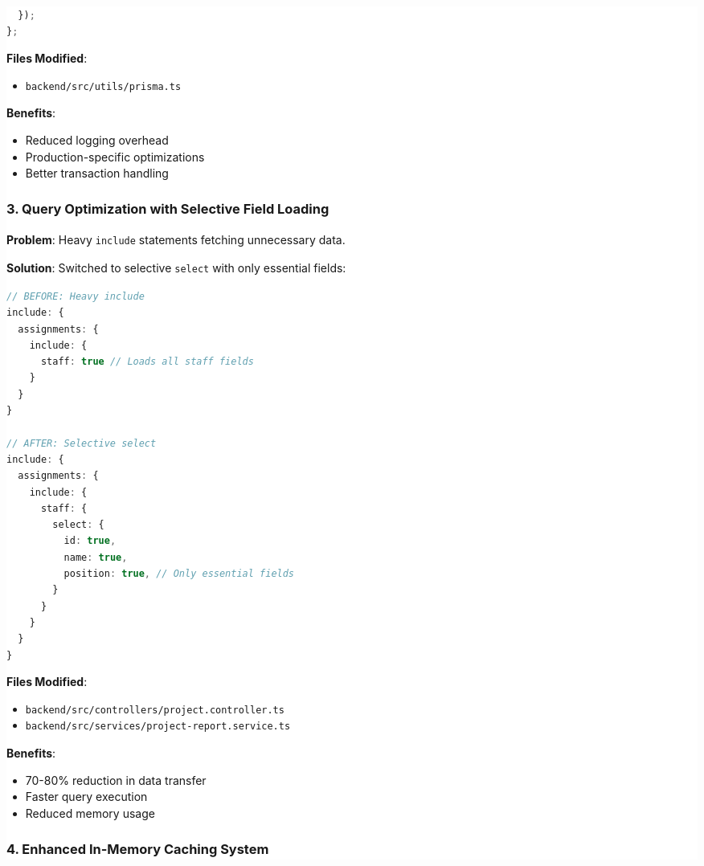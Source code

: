 ```typescript
  });
};
```

**Files Modified**:
- `backend/src/utils/prisma.ts`

**Benefits**:
- Reduced logging overhead
- Production-specific optimizations
- Better transaction handling

### 3. Query Optimization with Selective Field Loading

**Problem**: Heavy `include` statements fetching unnecessary data.

**Solution**: Switched to selective `select` with only essential fields:

```typescript
// BEFORE: Heavy include
include: {
  assignments: {
    include: {
      staff: true // Loads all staff fields
    }
  }
}

// AFTER: Selective select
include: {
  assignments: {
    include: {
      staff: {
        select: {
          id: true,
          name: true,
          position: true, // Only essential fields
        }
      }
    }
  }
}
```

**Files Modified**:
- `backend/src/controllers/project.controller.ts`
- `backend/src/services/project-report.service.ts`

**Benefits**:
- 70-80% reduction in data transfer
- Faster query execution
- Reduced memory usage

### 4. Enhanced In-Memory Caching System
